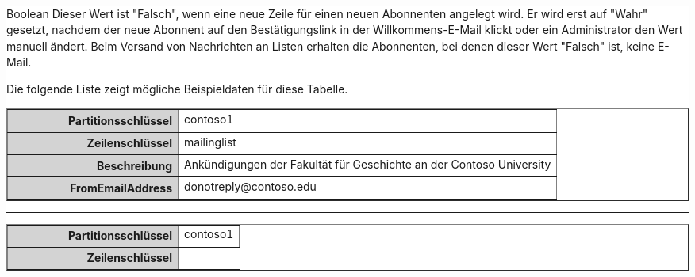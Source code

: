 <td>Boolean</td>

<td>Dieser Wert ist "Falsch", wenn eine neue Zeile für einen neuen Abonnenten angelegt wird. Er wird erst auf "Wahr" gesetzt, nachdem der neue Abonnent auf den Bestätigungslink in der Willkommens-E-Mail klickt oder ein Administrator den Wert manuell ändert. Beim Versand von Nachrichten an Listen erhalten die Abonnenten, bei denen dieser Wert "Falsch" ist, keine E-Mail.</td>

</tr>


</table>

Die folgende Liste zeigt mögliche Beispieldaten für diese Tabelle.

<table  border="1">
<tr>
<th  width="200" align="right" bgcolor="lightgray">Partitionsschlüssel</th>

<td>contoso1</td>

</tr>


<tr>
<th  align="right" bgcolor="lightgray">Zeilenschlüssel</th>

<td>mailinglist</td>

</tr>


<tr>
<th  align="right" bgcolor="lightgray">Beschreibung</th>

<td>Ankündigungen der Fakultät für Geschichte an der Contoso University</td>

</tr>


<tr>
<th  align="right" bgcolor="lightgray">FromEmailAddress</th>

<td>donotreply@contoso.edu</td>

</tr>


</table>

* * *


<table  border="1">

<tr>
<th  width="200" align="right" bgcolor="lightgray">Partitionsschlüssel</th>

<td>contoso1</td>

</tr>


<tr>
<th  align="right" bgcolor="lightgray">Zeilenschlüssel</th>
